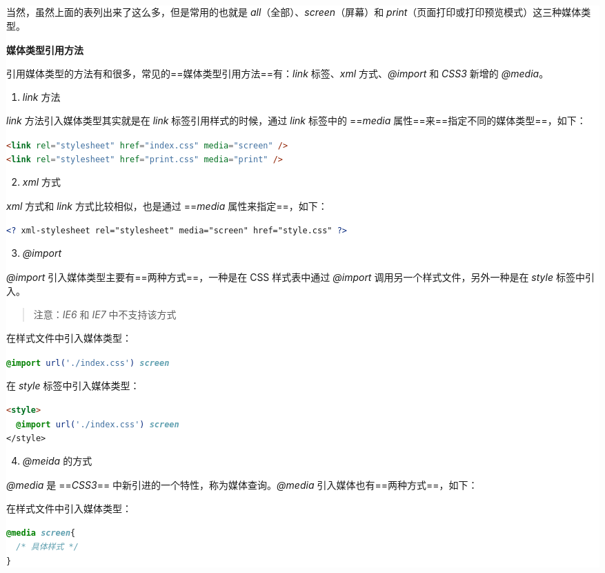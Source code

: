 当然，虽然上面的表列出来了这么多，但是常用的也就是 *all*（全部）、*screen*（屏幕）和 *print*（页面打印或打印预览模式）这三种媒体类型。



**媒体类型引用方法**



引用媒体类型的方法有和很多，常见的==媒体类型引用方法==有：*link* 标签、*xml* 方式、*@import* 和 *CSS3* 新增的 *@media*。



1. *link* 方法

*link* 方法引入媒体类型其实就是在 *link* 标签引用样式的时候，通过 *link* 标签中的 ==*media* 属性==来==指定不同的媒体类型==，如下：

```html
<link rel="stylesheet" href="index.css" media="screen" />
<link rel="stylesheet" href="print.css" media="print" />
```



2. *xml* 方式

*xml* 方式和 *link* 方式比较相似，也是通过 ==*media* 属性来指定==，如下：

```xml
<? xml-stylesheet rel="stylesheet" media="screen" href="style.css" ?>
```



3. *@import*

*@import* 引入媒体类型主要有==两种方式==，一种是在 CSS 样式表中通过 *@import* 调用另一个样式文件，另外一种是在 *style* 标签中引入。

> 注意：*IE6* 和 *IE7* 中不支持该方式

在样式文件中引入媒体类型：

```css
@import url('./index.css') screen
```

在 *style* 标签中引入媒体类型：

```html
<style>
  @import url('./index.css') screen
</style>
```



4. *@meida* 的方式

*@media* 是 ==*CSS3*== 中新引进的一个特性，称为媒体查询。*@media* 引入媒体也有==两种方式==，如下：

在样式文件中引入媒体类型：

```css
@media screen{
  /* 具体样式 */
}
```
